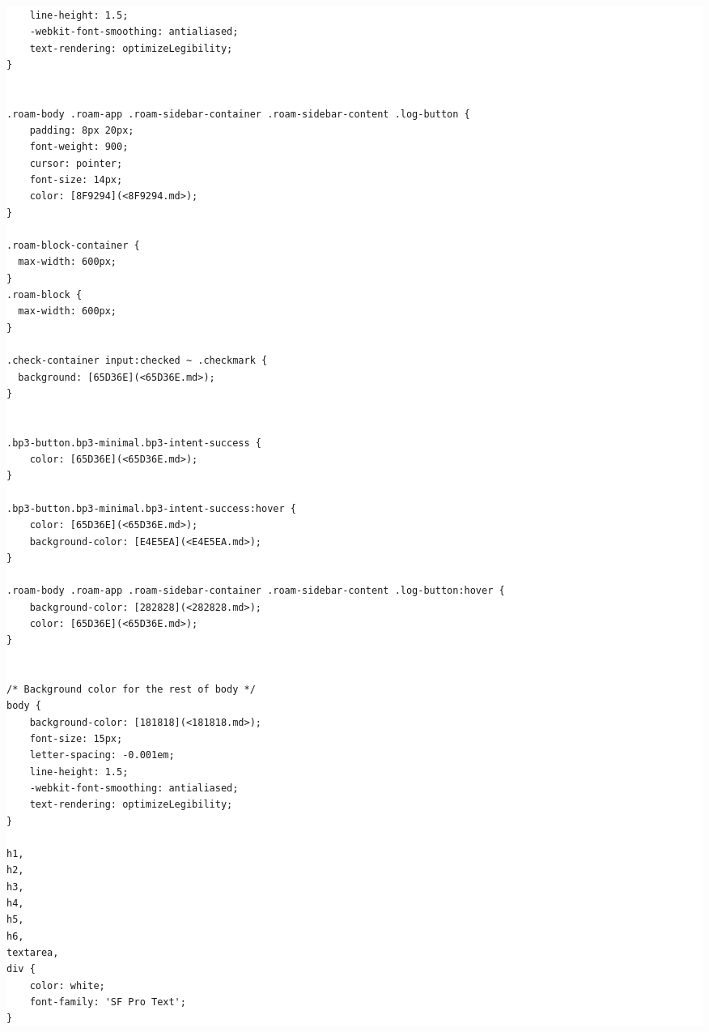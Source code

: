 ```
    line-height: 1.5;
    -webkit-font-smoothing: antialiased;
    text-rendering: optimizeLegibility;
}


.roam-body .roam-app .roam-sidebar-container .roam-sidebar-content .log-button {
    padding: 8px 20px;
    font-weight: 900;
    cursor: pointer;
    font-size: 14px;
    color: [8F9294](<8F9294.md>);
}

.roam-block-container {
  max-width: 600px;
}
.roam-block {
  max-width: 600px;
}

.check-container input:checked ~ .checkmark {
  background: [65D36E](<65D36E.md>);
}


.bp3-button.bp3-minimal.bp3-intent-success {
    color: [65D36E](<65D36E.md>);
}

.bp3-button.bp3-minimal.bp3-intent-success:hover {
    color: [65D36E](<65D36E.md>);
    background-color: [E4E5EA](<E4E5EA.md>);
}

.roam-body .roam-app .roam-sidebar-container .roam-sidebar-content .log-button:hover {
    background-color: [282828](<282828.md>);
    color: [65D36E](<65D36E.md>);
}


/* Background color for the rest of body */
body {
    background-color: [181818](<181818.md>);
    font-size: 15px;
    letter-spacing: -0.001em;
    line-height: 1.5;
    -webkit-font-smoothing: antialiased;
    text-rendering: optimizeLegibility;
}

h1, 
h2,
h3,
h4,
h5,
h6,
textarea,
div {
    color: white;
    font-family: 'SF Pro Text';
}

```